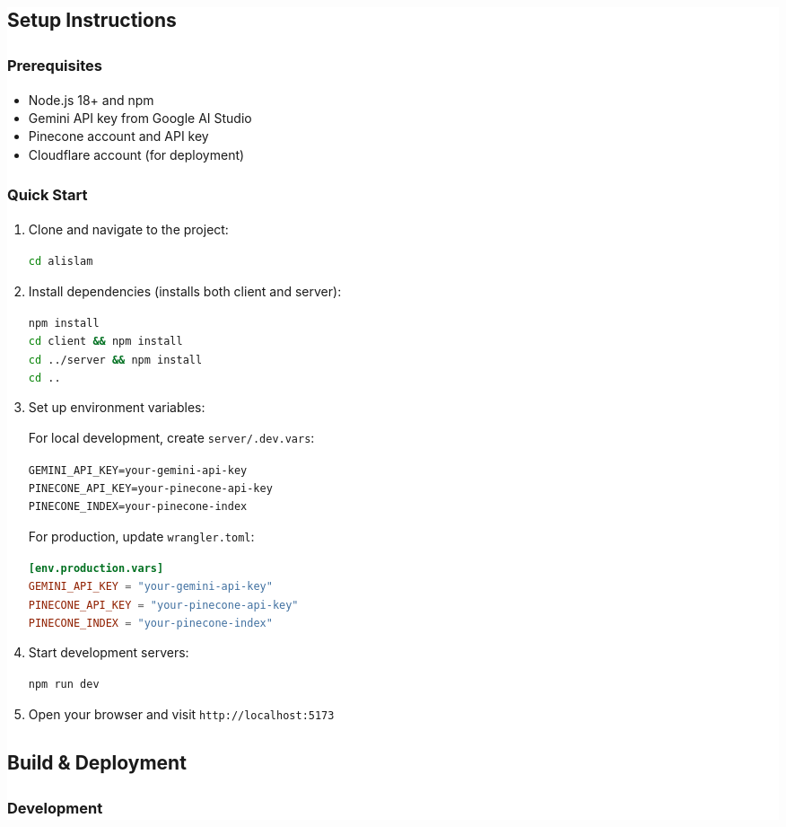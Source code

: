 ## Setup Instructions

### Prerequisites

- Node.js 18+ and npm
- Gemini API key from Google AI Studio
- Pinecone account and API key
- Cloudflare account (for deployment)

### Quick Start

1. Clone and navigate to the project:

   ```bash
   cd alislam
   ```

2. Install dependencies (installs both client and server):

   ```bash
   npm install
   cd client && npm install
   cd ../server && npm install
   cd ..
   ```

3. Set up environment variables:

   For local development, create `server/.dev.vars`:

   ```
   GEMINI_API_KEY=your-gemini-api-key
   PINECONE_API_KEY=your-pinecone-api-key
   PINECONE_INDEX=your-pinecone-index
   ```

   For production, update `wrangler.toml`:

   ```toml
   [env.production.vars]
   GEMINI_API_KEY = "your-gemini-api-key"
   PINECONE_API_KEY = "your-pinecone-api-key"
   PINECONE_INDEX = "your-pinecone-index"
   ```

4. Start development servers:

   ```bash
   npm run dev
   ```

5. Open your browser and visit `http://localhost:5173`

## Build & Deployment

### Development
